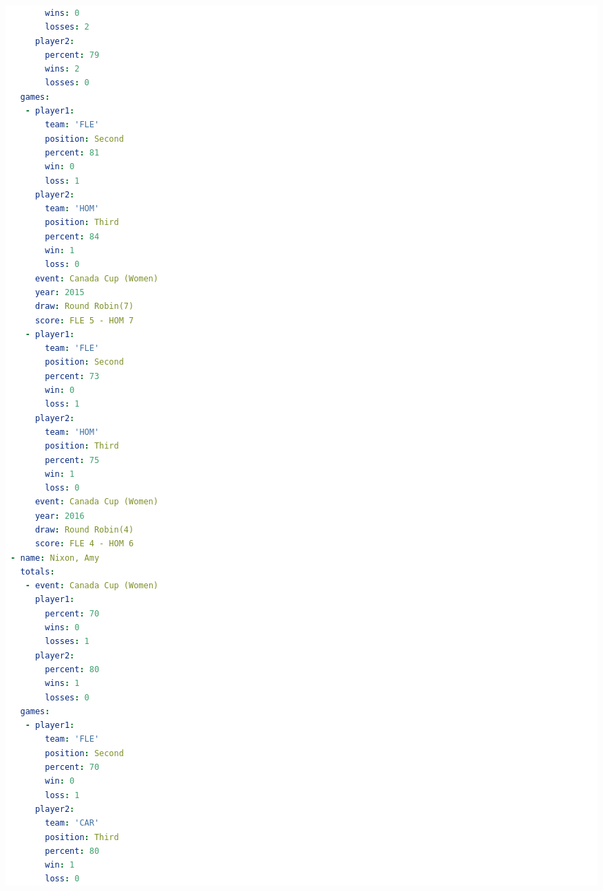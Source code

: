 ```yaml
        wins: 0
        losses: 2
      player2:
        percent: 79
        wins: 2
        losses: 0
   games:
    - player1:
        team: 'FLE'
        position: Second
        percent: 81
        win: 0
        loss: 1
      player2:
        team: 'HOM'
        position: Third
        percent: 84
        win: 1
        loss: 0
      event: Canada Cup (Women)
      year: 2015
      draw: Round Robin(7)
      score: FLE 5 - HOM 7
    - player1:
        team: 'FLE'
        position: Second
        percent: 73
        win: 0
        loss: 1
      player2:
        team: 'HOM'
        position: Third
        percent: 75
        win: 1
        loss: 0
      event: Canada Cup (Women)
      year: 2016
      draw: Round Robin(4)
      score: FLE 4 - HOM 6
 - name: Nixon, Amy
   totals:
    - event: Canada Cup (Women)
      player1:
        percent: 70
        wins: 0
        losses: 1
      player2:
        percent: 80
        wins: 1
        losses: 0
   games:
    - player1:
        team: 'FLE'
        position: Second
        percent: 70
        win: 0
        loss: 1
      player2:
        team: 'CAR'
        position: Third
        percent: 80
        win: 1
        loss: 0
```